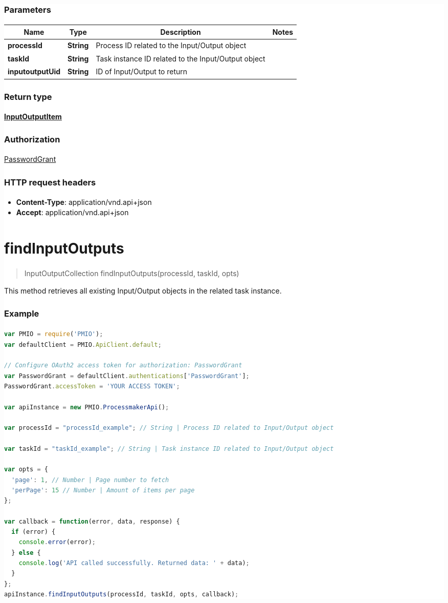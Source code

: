 ### Parameters

Name | Type | Description  | Notes
------------- | ------------- | ------------- | -------------
 **processId** | **String**| Process ID related to the Input/Output object | 
 **taskId** | **String**| Task instance ID related to the Input/Output object | 
 **inputoutputUid** | **String**| ID of Input/Output to return | 

### Return type

[**InputOutputItem**](InputOutputItem.md)

### Authorization

[PasswordGrant](../README.md#PasswordGrant)

### HTTP request headers

 - **Content-Type**: application/vnd.api+json
 - **Accept**: application/vnd.api+json

<a name="findInputOutputs"></a>
# **findInputOutputs**
> InputOutputCollection findInputOutputs(processId, taskId, opts)



This method retrieves all existing Input/Output objects in the related task instance.

### Example
```javascript
var PMIO = require('PMIO');
var defaultClient = PMIO.ApiClient.default;

// Configure OAuth2 access token for authorization: PasswordGrant
var PasswordGrant = defaultClient.authentications['PasswordGrant'];
PasswordGrant.accessToken = 'YOUR ACCESS TOKEN';

var apiInstance = new PMIO.ProcessmakerApi();

var processId = "processId_example"; // String | Process ID related to Input/Output object

var taskId = "taskId_example"; // String | Task instance ID related to Input/Output object

var opts = { 
  'page': 1, // Number | Page number to fetch
  'perPage': 15 // Number | Amount of items per page
};

var callback = function(error, data, response) {
  if (error) {
    console.error(error);
  } else {
    console.log('API called successfully. Returned data: ' + data);
  }
};
apiInstance.findInputOutputs(processId, taskId, opts, callback);
```
